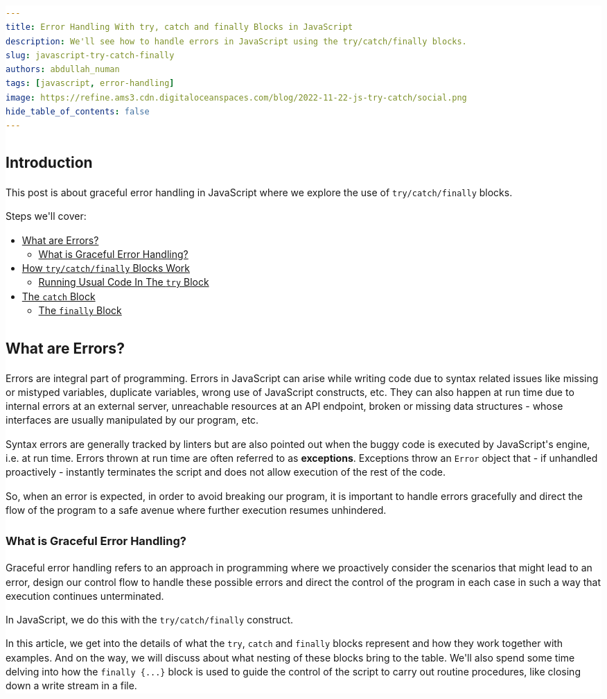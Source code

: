 ```yaml
---
title: Error Handling With try, catch and finally Blocks in JavaScript
description: We'll see how to handle errors in JavaScript using the try/catch/finally blocks.
slug: javascript-try-catch-finally
authors: abdullah_numan
tags: [javascript, error-handling]
image: https://refine.ams3.cdn.digitaloceanspaces.com/blog/2022-11-22-js-try-catch/social.png
hide_table_of_contents: false
---
```





## Introduction
This post is about graceful error handling in JavaScript where we explore the use of `try/catch/finally` blocks.

Steps we'll cover:
- [What are Errors?](#what-are-errors)
  - [What is Graceful Error Handling?](#what-is-graceful-error-handling)
- [How `try/catch/finally` Blocks Work](#how-trycatchfinally-blocks-work)
  - [Running Usual Code In The `try` Block](#running-usual-code-in-the-try-block)
- [The `catch` Block](#the-catch-block)
  - [The `finally` Block](#the-finally-block)

## What are Errors?
Errors are integral part of programming. Errors in JavaScript can arise while writing code due to syntax related issues like missing or mistyped variables, duplicate variables, wrong use of JavaScript constructs, etc. They can also happen at run time due to internal errors at an external server, unreachable resources at an API endpoint, broken or missing data structures - whose interfaces are usually manipulated by our program, etc.

Syntax errors are generally tracked by linters but are also pointed out when the buggy code is executed by JavaScript's engine, i.e. at run time. Errors thrown at run time are often referred to as **exceptions**. Exceptions throw an `Error` object that - if unhandled proactively - instantly terminates the script and does not allow execution of the rest of the code.

So, when an error is expected, in order to avoid breaking our program, it is important to handle errors gracefully and direct the flow of the program to a safe avenue where further execution resumes unhindered.

### What is Graceful Error Handling?
Graceful error handling refers to an approach in programming where we proactively consider the scenarios that might lead to an error, design our control flow to handle these possible errors and direct the control of the program in each case in such a way that execution continues unterminated.

In JavaScript, we do this with the `try/catch/finally` construct.

In this article, we get into the details of what the `try`, `catch` and `finally` blocks represent and how they work together with examples. And on the way, we will discuss about what nesting of these blocks bring to the table. We'll also spend some time delving into how the `finally {...}` block is used to guide the control of the script to carry out routine procedures, like closing down a write stream in a file.
